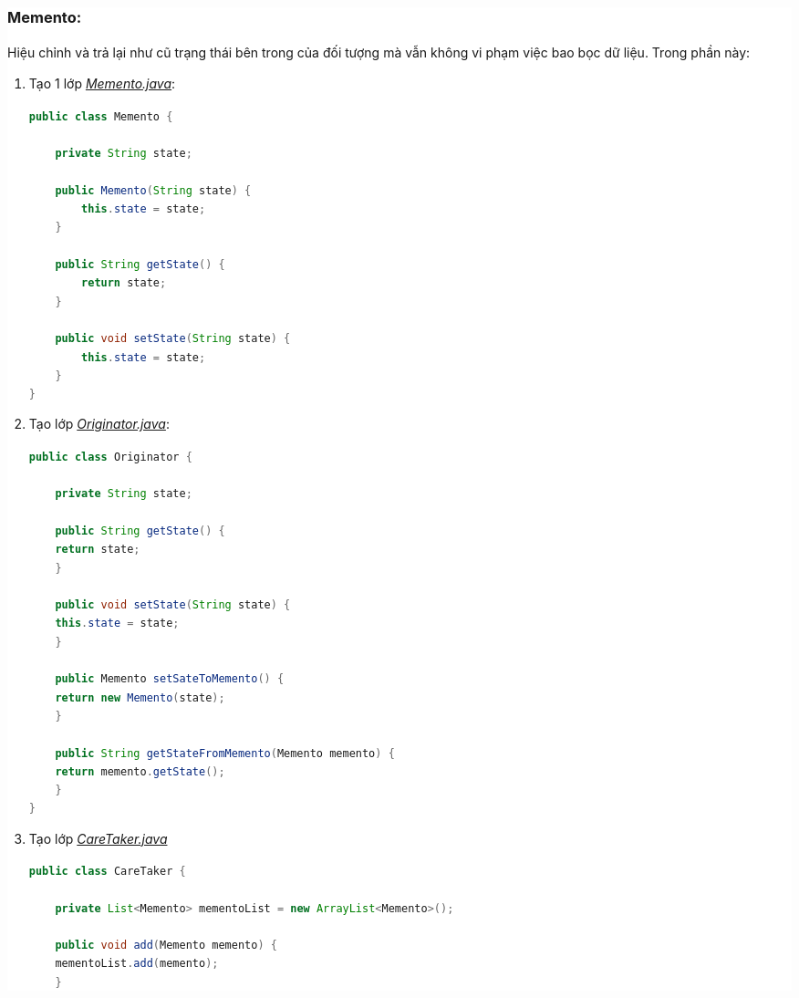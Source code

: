 ### Memento: 
Hiệu chỉnh và trả lại như cũ trạng thái bên trong của đối tượng mà vẫn không vi phạm việc bao bọc dữ liệu. Trong phần này:
1. Tạo 1 lớp *[Memento.java](https://github.com/youlookwhat/DesignPattern/blob/master/app/src/main/java/com/example/jingbin/designpattern/memento/Memento.java)*:
	```java
	public class Memento {

		private String state;

		public Memento(String state) {
		    this.state = state;
		}

		public String getState() {
		    return state;
		}

		public void setState(String state) {
		    this.state = state;
		}
	}
	```
2. Tạo lớp *[Originator.java](https://github.com/youlookwhat/DesignPattern/blob/master/app/src/main/java/com/example/jingbin/designpattern/memento/Originator.java)*:
	```java
	public class Originator {

	    private String state;

	    public String getState() {
		return state;
	    }

	    public void setState(String state) {
		this.state = state;
	    }

	    public Memento setSateToMemento() {
		return new Memento(state);
	    }

	    public String getStateFromMemento(Memento memento) {
		return memento.getState();
	    }
	}
	```
3. Tạo lớp *[CareTaker.java](https://github.com/youlookwhat/DesignPattern/blob/master/app/src/main/java/com/example/jingbin/designpattern/memento/CareTaker.java)*
	```java
	public class CareTaker {

	    private List<Memento> mementoList = new ArrayList<Memento>();

	    public void add(Memento memento) {
		mementoList.add(memento);
	    }
